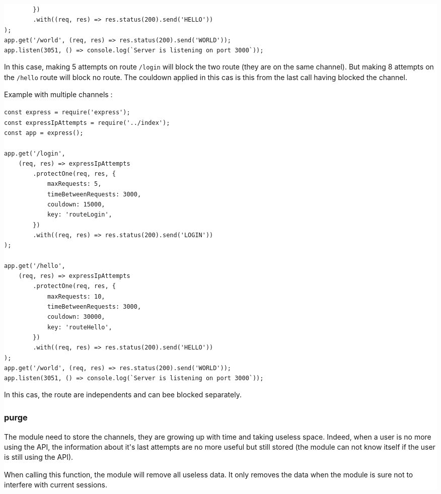```
        })
        .with((req, res) => res.status(200).send('HELLO'))
);
app.get('/world', (req, res) => res.status(200).send('WORLD'));
app.listen(3051, () => console.log(`Server is listening on port 3000`));

```

In this case, making 5 attempts on route `/login` will block the two route (they are on the same channel). But making 8 attempts on the `/hello` route will block no route.
The couldown applied in this cas is this from the last call having blocked the channel.

Example with multiple channels : 

```
const express = require('express');
const expressIpAttempts = require('../index');
const app = express();

app.get('/login',
    (req, res) => expressIpAttempts
        .protectOne(req, res, {
            maxRequests: 5,
            timeBetweenRequests: 3000,
            couldown: 15000,
            key: 'routeLogin',
        })
        .with((req, res) => res.status(200).send('LOGIN'))
);

app.get('/hello',
    (req, res) => expressIpAttempts
        .protectOne(req, res, {
            maxRequests: 10,
            timeBetweenRequests: 3000,
            couldown: 30000,
            key: 'routeHello',
        })
        .with((req, res) => res.status(200).send('HELLO'))
);
app.get('/world', (req, res) => res.status(200).send('WORLD'));
app.listen(3051, () => console.log(`Server is listening on port 3000`));

```

In this cas, the route are independents and can bee blocked separately.

### purge
The module need to store the channels, they are growing up with time and taking useless space.
Indeed, when a user is no more using the API, the information about it's last attempts are no more useful but still stored (the module can not know itself if the user is still using the API).

When calling this function, the module will remove all useless data. It only removes the data when the module is sure not to interfere with current sessions.
